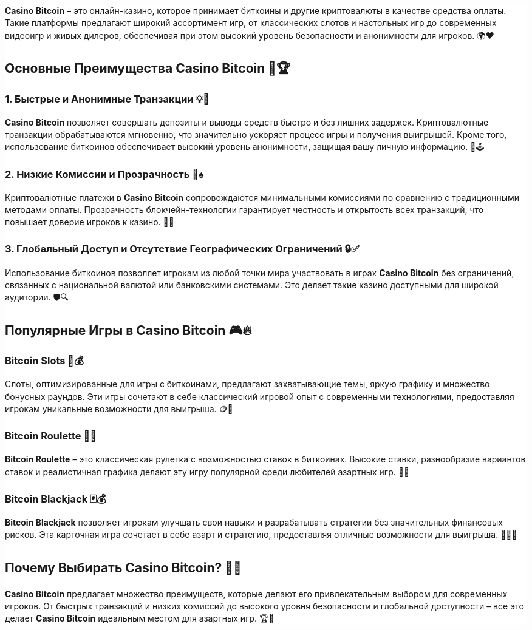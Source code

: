 **Casino Bitcoin** – это онлайн-казино, которое принимает биткоины и другие криптовалюты в качестве средства оплаты. Такие платформы предлагают широкий ассортимент игр, от классических слотов и настольных игр до современных видеоигр и живых дилеров, обеспечивая при этом высокий уровень безопасности и анонимности для игроков. 🌍❤️

## Основные Преимущества **Casino Bitcoin** 🎯🏆

### 1. Быстрые и Анонимные Транзакции 💡🔧

**Casino Bitcoin** позволяет совершать депозиты и выводы средств быстро и без лишних задержек. Криптовалютные транзакции обрабатываются мгновенно, что значительно ускоряет процесс игры и получения выигрышей. Кроме того, использование биткоинов обеспечивает высокий уровень анонимности, защищая вашу личную информацию. 🎨🕹️

### 2. Низкие Комиссии и Прозрачность 🎰♠️

Криптовалютные платежи в **Casino Bitcoin** сопровождаются минимальными комиссиями по сравнению с традиционными методами оплаты. Прозрачность блокчейн-технологии гарантирует честность и открытость всех транзакций, что повышает доверие игроков к казино. 🍒🎲

### 3. Глобальный Доступ и Отсутствие Географических Ограничений 🔒✅

Использование биткоинов позволяет игрокам из любой точки мира участвовать в играх **Casino Bitcoin** без ограничений, связанных с национальной валютой или банковскими системами. Это делает такие казино доступными для широкой аудитории. 🛡️🔍

## Популярные Игры в **Casino Bitcoin** 🎮🔥

### **Bitcoin Slots** 🎰💰

Слоты, оптимизированные для игры с биткоинами, предлагают захватывающие темы, яркую графику и множество бонусных раундов. Эти игры сочетают в себе классический игровой опыт с современными технологиями, предоставляя игрокам уникальные возможности для выигрыша. 🪙💎

### **Bitcoin Roulette** 🎡💥

**Bitcoin Roulette** – это классическая рулетка с возможностью ставок в биткоинах. Высокие ставки, разнообразие вариантов ставок и реалистичная графика делают эту игру популярной среди любителей азартных игр. 🤠🔫

### **Bitcoin Blackjack** 🃏💰

**Bitcoin Blackjack** позволяет игрокам улучшать свои навыки и разрабатывать стратегии без значительных финансовых рисков. Эта карточная игра сочетает в себе азарт и стратегию, предоставляя отличные возможности для выигрыша. 🧙‍♂️💎

## Почему Выбирать **Casino Bitcoin**? 🏅💖

**Casino Bitcoin** предлагает множество преимуществ, которые делают его привлекательным выбором для современных игроков. От быстрых транзакций и низких комиссий до высокого уровня безопасности и глобальной доступности – все это делает **Casino Bitcoin** идеальным местом для азартных игр. 🏆🎉
